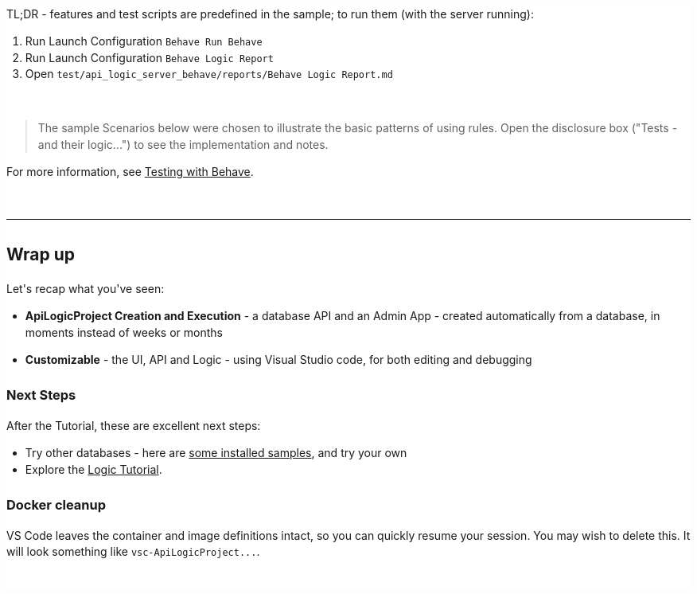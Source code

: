 TL;DR - features and test scripts are predefined in the sample; to run them (with the server running):

1. Run Launch Configuration `Behave Run Behave` 
2. Run Launch Configuration ``Behave Logic Report`` 
3. Open `test/api_logic_server_behave/reports/Behave Logic Report.md`

&nbsp;&nbsp;

   > The sample Scenarios below were chosen to illustrate the basic patterns of using rules. Open the disclosure box ("Tests - and their logic...") to see the implementation and notes.   

For more information, see [Testing with Behave](https://valhuber.github.io/ApiLogicServer/Behave/).

&nbsp;&nbsp;

---

## Wrap up
Let's recap what you've seen:

* **ApiLogicProject Creation and Execution** - a database API and an Admin App - created automatically from a database, in moments instead of weeks or months


* **Customizable** - the UI, API and Logic - using Visual Studio code, for both editing and debugging


### Next Steps

After the Tutorial, these are excellent next steps:

* Try other databases - here are [some installed samples](https://valhuber.github.io/ApiLogicServer/Data-Model-Examples/), and try your own
* Explore the [Logic Tutorial](https://valhuber.github.io/ApiLogicServer/Logic-Tutorial/).


### Docker cleanup
VS Code leaves the container and image definitions intact, so you can quickly resume your session.  You may wish to delete this. It will look something like `vsc-ApiLogicProject...`.

&nbsp;&nbsp;&nbsp;